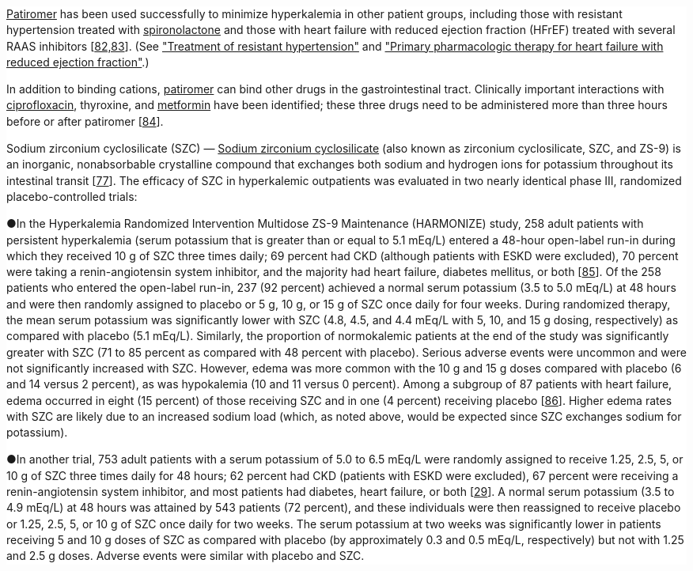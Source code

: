 [Patiromer](https://www.uptodate.com/contents/patiromer-drug-information?topicRef=2332&source=see_link) has been used successfully to minimize hyperkalemia in other patient groups, including those with resistant hypertension treated with [spironolactone](https://www.uptodate.com/contents/spironolactone-drug-information?topicRef=2332&source=see_link) and those with heart failure with reduced ejection fraction (HFrEF) treated with several RAAS inhibitors \[[82,83](https://www.uptodate.com/contents/treatment-and-prevention-of-hyperkalemia-in-adults/abstract/82,83)\]. (See ["Treatment of resistant hypertension"](https://www.uptodate.com/contents/treatment-of-resistant-hypertension?topicRef=2332&source=see_link) and ["Primary pharmacologic therapy for heart failure with reduced ejection fraction"](https://www.uptodate.com/contents/primary-pharmacologic-therapy-for-heart-failure-with-reduced-ejection-fraction?topicRef=2332&source=see_link).)

In addition to binding cations, [patiromer](https://www.uptodate.com/contents/patiromer-drug-information?topicRef=2332&source=see_link) can bind other drugs in the gastrointestinal tract. Clinically important interactions with [ciprofloxacin](https://www.uptodate.com/contents/ciprofloxacin-drug-information?topicRef=2332&source=see_link), thyroxine, and [metformin](https://www.uptodate.com/contents/metformin-drug-information?topicRef=2332&source=see_link) have been identified; these three drugs need to be administered more than three hours before or after patiromer \[[84](https://www.uptodate.com/contents/treatment-and-prevention-of-hyperkalemia-in-adults/abstract/84)\].

Sodium zirconium cyclosilicate (SZC) — [Sodium zirconium cyclosilicate](https://www.uptodate.com/contents/sodium-zirconium-cyclosilicate-drug-information?topicRef=2332&source=see_link) (also known as zirconium cyclosilicate, SZC, and ZS-9) is an inorganic, nonabsorbable crystalline compound that exchanges both sodium and hydrogen ions for potassium throughout its intestinal transit \[[77](https://www.uptodate.com/contents/treatment-and-prevention-of-hyperkalemia-in-adults/abstract/77)\]. The efficacy of SZC in hyperkalemic outpatients was evaluated in two nearly identical phase III, randomized placebo-controlled trials:

●In the Hyperkalemia Randomized Intervention Multidose ZS-9 Maintenance (HARMONIZE) study, 258 adult patients with persistent hyperkalemia (serum potassium that is greater than or equal to 5.1 mEq/L) entered a 48-hour open-label run-in during which they received 10 g of SZC three times daily; 69 percent had CKD (although patients with ESKD were excluded), 70 percent were taking a renin-angiotensin system inhibitor, and the majority had heart failure, diabetes mellitus, or both \[[85](https://www.uptodate.com/contents/treatment-and-prevention-of-hyperkalemia-in-adults/abstract/85)\]. Of the 258 patients who entered the open-label run-in, 237 (92 percent) achieved a normal serum potassium (3.5 to 5.0 mEq/L) at 48 hours and were then randomly assigned to placebo or 5 g, 10 g, or 15 g of SZC once daily for four weeks. During randomized therapy, the mean serum potassium was significantly lower with SZC (4.8, 4.5, and 4.4 mEq/L with 5, 10, and 15 g dosing, respectively) as compared with placebo (5.1 mEq/L). Similarly, the proportion of normokalemic patients at the end of the study was significantly greater with SZC (71 to 85 percent as compared with 48 percent with placebo). Serious adverse events were uncommon and were not significantly increased with SZC. However, edema was more common with the 10 g and 15 g doses compared with placebo (6 and 14 versus 2 percent), as was hypokalemia (10 and 11 versus 0 percent). Among a subgroup of 87 patients with heart failure, edema occurred in eight (15 percent) of those receiving SZC and in one (4 percent) receiving placebo \[[86](https://www.uptodate.com/contents/treatment-and-prevention-of-hyperkalemia-in-adults/abstract/86)\]. Higher edema rates with SZC are likely due to an increased sodium load (which, as noted above, would be expected since SZC exchanges sodium for potassium).

●In another trial, 753 adult patients with a serum potassium of 5.0 to 6.5 mEq/L were randomly assigned to receive 1.25, 2.5, 5, or 10 g of SZC three times daily for 48 hours; 62 percent had CKD (patients with ESKD were excluded), 67 percent were receiving a renin-angiotensin system inhibitor, and most patients had diabetes, heart failure, or both \[[29](https://www.uptodate.com/contents/treatment-and-prevention-of-hyperkalemia-in-adults/abstract/29)\]. A normal serum potassium (3.5 to 4.9 mEq/L) at 48 hours was attained by 543 patients (72 percent), and these individuals were then reassigned to receive placebo or 1.25, 2.5, 5, or 10 g of SZC once daily for two weeks. The serum potassium at two weeks was significantly lower in patients receiving 5 and 10 g doses of SZC as compared with placebo (by approximately 0.3 and 0.5 mEq/L, respectively) but not with 1.25 and 2.5 g doses. Adverse events were similar with placebo and SZC.
